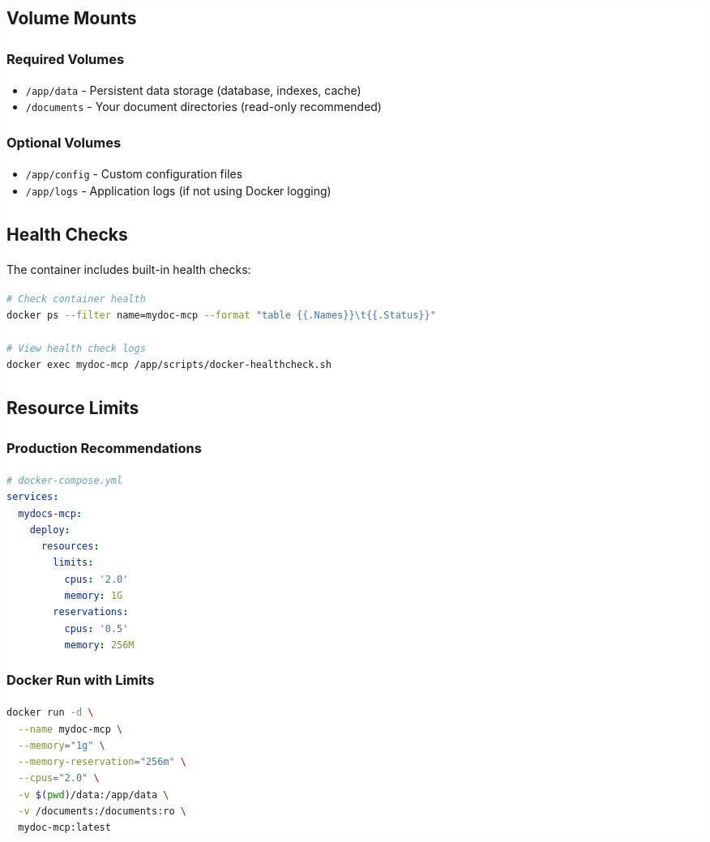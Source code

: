## Volume Mounts

### Required Volumes

- `/app/data` - Persistent data storage (database, indexes, cache)
- `/documents` - Your document directories (read-only recommended)

### Optional Volumes

- `/app/config` - Custom configuration files
- `/app/logs` - Application logs (if not using Docker logging)

## Health Checks

The container includes built-in health checks:

```bash
# Check container health
docker ps --filter name=mydoc-mcp --format "table {{.Names}}\t{{.Status}}"

# View health check logs
docker exec mydoc-mcp /app/scripts/docker-healthcheck.sh
```

## Resource Limits

### Production Recommendations

```yaml
# docker-compose.yml
services:
  mydocs-mcp:
    deploy:
      resources:
        limits:
          cpus: '2.0'
          memory: 1G
        reservations:
          cpus: '0.5'
          memory: 256M
```

### Docker Run with Limits

```bash
docker run -d \
  --name mydoc-mcp \
  --memory="1g" \
  --memory-reservation="256m" \
  --cpus="2.0" \
  -v $(pwd)/data:/app/data \
  -v /documents:/documents:ro \
  mydoc-mcp:latest
```
